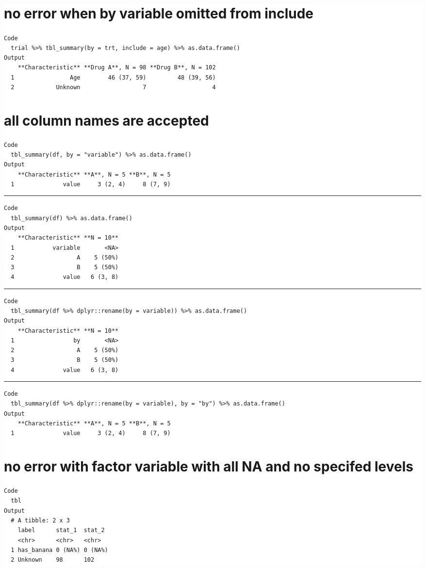 # no error when by variable omitted from include

    Code
      trial %>% tbl_summary(by = trt, include = age) %>% as.data.frame()
    Output
        **Characteristic** **Drug A**, N = 98 **Drug B**, N = 102
      1                Age        46 (37, 59)         48 (39, 56)
      2            Unknown                  7                   4

# all column names are accepted

    Code
      tbl_summary(df, by = "variable") %>% as.data.frame()
    Output
        **Characteristic** **A**, N = 5 **B**, N = 5
      1              value     3 (2, 4)     8 (7, 9)

---

    Code
      tbl_summary(df) %>% as.data.frame()
    Output
        **Characteristic** **N = 10**
      1           variable       <NA>
      2                  A    5 (50%)
      3                  B    5 (50%)
      4              value   6 (3, 8)

---

    Code
      tbl_summary(df %>% dplyr::rename(by = variable)) %>% as.data.frame()
    Output
        **Characteristic** **N = 10**
      1                 by       <NA>
      2                  A    5 (50%)
      3                  B    5 (50%)
      4              value   6 (3, 8)

---

    Code
      tbl_summary(df %>% dplyr::rename(by = variable), by = "by") %>% as.data.frame()
    Output
        **Characteristic** **A**, N = 5 **B**, N = 5
      1              value     3 (2, 4)     8 (7, 9)

# no error with factor variable with all NA and no specifed levels

    Code
      tbl
    Output
      # A tibble: 2 x 3
        label      stat_1  stat_2 
        <chr>      <chr>   <chr>  
      1 has_banana 0 (NA%) 0 (NA%)
      2 Unknown    98      102    

